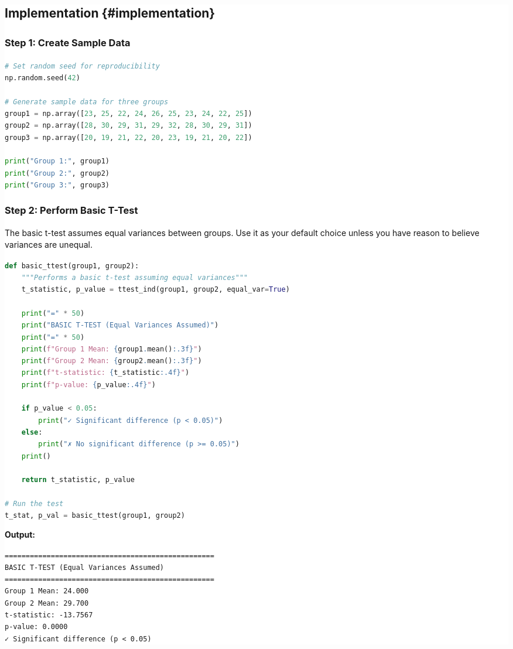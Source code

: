 ## Implementation {#implementation}

### Step 1: Create Sample Data

```python
# Set random seed for reproducibility
np.random.seed(42)

# Generate sample data for three groups
group1 = np.array([23, 25, 22, 24, 26, 25, 23, 24, 22, 25])
group2 = np.array([28, 30, 29, 31, 29, 32, 28, 30, 29, 31])
group3 = np.array([20, 19, 21, 22, 20, 23, 19, 21, 20, 22])

print("Group 1:", group1)
print("Group 2:", group2)
print("Group 3:", group3)
```

### Step 2: Perform Basic T-Test

The basic t-test assumes equal variances between groups. Use it as your default choice unless you have reason to believe variances are unequal.

```python
def basic_ttest(group1, group2):
    """Performs a basic t-test assuming equal variances"""
    t_statistic, p_value = ttest_ind(group1, group2, equal_var=True)
    
    print("=" * 50)
    print("BASIC T-TEST (Equal Variances Assumed)")
    print("=" * 50)
    print(f"Group 1 Mean: {group1.mean():.3f}")
    print(f"Group 2 Mean: {group2.mean():.3f}")
    print(f"t-statistic: {t_statistic:.4f}")
    print(f"p-value: {p_value:.4f}")
    
    if p_value < 0.05:
        print("✓ Significant difference (p < 0.05)")
    else:
        print("✗ No significant difference (p >= 0.05)")
    print()
    
    return t_statistic, p_value

# Run the test
t_stat, p_val = basic_ttest(group1, group2)
```

**Output:**
```
==================================================
BASIC T-TEST (Equal Variances Assumed)
==================================================
Group 1 Mean: 24.000
Group 2 Mean: 29.700
t-statistic: -13.7567
p-value: 0.0000
✓ Significant difference (p < 0.05)
```
